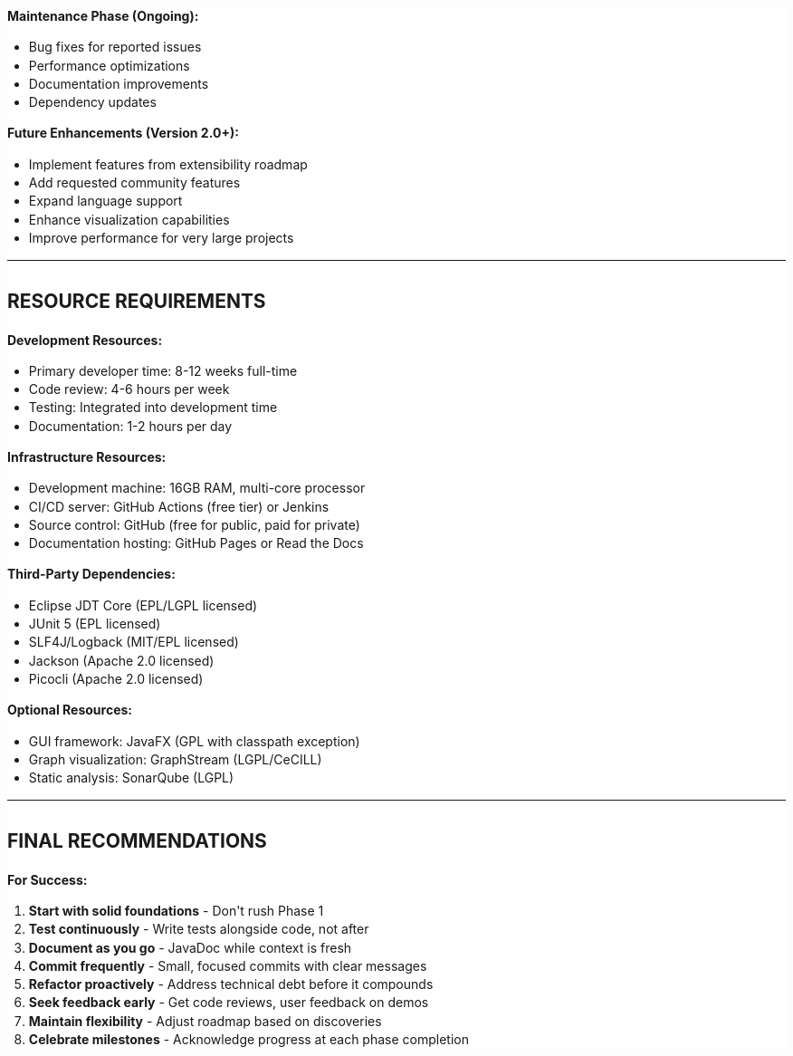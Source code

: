 **Maintenance Phase (Ongoing):**
- Bug fixes for reported issues
- Performance optimizations
- Documentation improvements
- Dependency updates

**Future Enhancements (Version 2.0+):**
- Implement features from extensibility roadmap
- Add requested community features
- Expand language support
- Enhance visualization capabilities
- Improve performance for very large projects

---

## RESOURCE REQUIREMENTS

**Development Resources:**
- Primary developer time: 8-12 weeks full-time
- Code review: 4-6 hours per week
- Testing: Integrated into development time
- Documentation: 1-2 hours per day

**Infrastructure Resources:**
- Development machine: 16GB RAM, multi-core processor
- CI/CD server: GitHub Actions (free tier) or Jenkins
- Source control: GitHub (free for public, paid for private)
- Documentation hosting: GitHub Pages or Read the Docs

**Third-Party Dependencies:**
- Eclipse JDT Core (EPL/LGPL licensed)
- JUnit 5 (EPL licensed)
- SLF4J/Logback (MIT/EPL licensed)
- Jackson (Apache 2.0 licensed)
- Picocli (Apache 2.0 licensed)

**Optional Resources:**
- GUI framework: JavaFX (GPL with classpath exception)
- Graph visualization: GraphStream (LGPL/CeCILL)
- Static analysis: SonarQube (LGPL)

---

## FINAL RECOMMENDATIONS

**For Success:**
1. **Start with solid foundations** - Don't rush Phase 1
2. **Test continuously** - Write tests alongside code, not after
3. **Document as you go** - JavaDoc while context is fresh
4. **Commit frequently** - Small, focused commits with clear messages
5. **Refactor proactively** - Address technical debt before it compounds
6. **Seek feedback early** - Get code reviews, user feedback on demos
7. **Maintain flexibility** - Adjust roadmap based on discoveries
8. **Celebrate milestones** - Acknowledge progress at each phase completion
